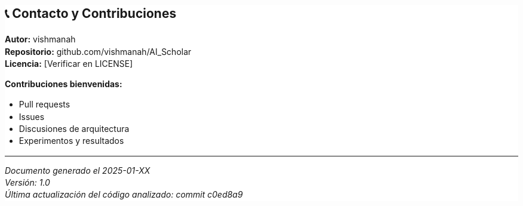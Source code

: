## 📞 Contacto y Contribuciones

**Autor:** vishmanah  
**Repositorio:** github.com/vishmanah/AI_Scholar  
**Licencia:** [Verificar en LICENSE]

**Contribuciones bienvenidas:**
- Pull requests
- Issues
- Discusiones de arquitectura
- Experimentos y resultados

---

*Documento generado el 2025-01-XX*  
*Versión: 1.0*  
*Última actualización del código analizado: commit c0ed8a9*
